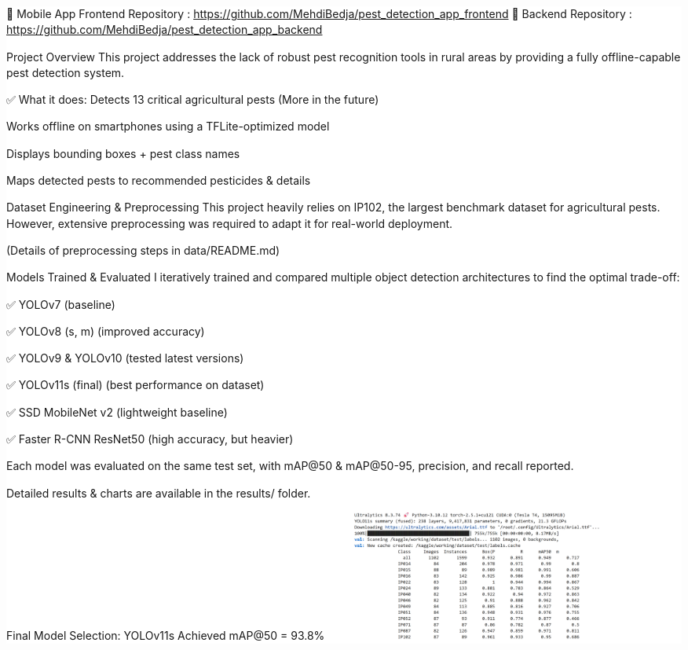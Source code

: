 
🔗 Mobile App Frontend Repository : https://github.com/MehdiBedja/pest_detection_app_frontend
🔗 Backend Repository :    https://github.com/MehdiBedja/pest_detection_app_backend

 Project Overview
This project addresses the lack of robust pest recognition tools in rural areas by providing a fully offline-capable pest detection system.

✅ What it does:
Detects 13 critical agricultural pests (More in the future)

Works offline on smartphones using a TFLite-optimized model

Displays bounding boxes + pest class names

Maps detected pests to recommended pesticides & details 

 Dataset Engineering & Preprocessing
This project heavily relies on IP102, the largest benchmark dataset for agricultural pests. However, extensive preprocessing was required to adapt it for real-world deployment.

(Details of preprocessing steps in data/README.md)

 Models Trained & Evaluated
I iteratively trained and compared multiple object detection architectures to find the optimal trade-off:

✅ YOLOv7 (baseline)

✅ YOLOv8 (s, m) (improved accuracy)

✅ YOLOv9 & YOLOv10 (tested latest versions)

✅ YOLOv11s (final) (best performance on dataset)

✅ SSD MobileNet v2 (lightweight baseline)

✅ Faster R-CNN ResNet50 (high accuracy, but heavier)

Each model was evaluated on the same test set, with mAP@50 & mAP@50-95, precision, and recall reported.

 Detailed results & charts are available in the results/ folder.

 Final Model Selection: YOLOv11s
Achieved mAP@50 = 93.8%
<img src="results\yolov11s\Screenshot 2025-02-12 153319.png" width="400">